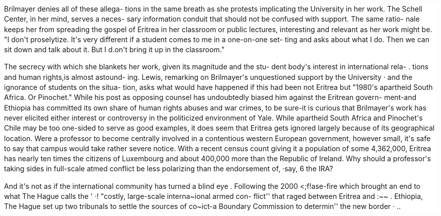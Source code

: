 Brilmayer denies all of these allega-
tions in the same breath as she protests 
implicating the University in her work. The 
Schell Center, in her mind, serves a neces-
sary information conduit that should not 
be confused with support. The same ratio-
nale keeps her from spreading the gospel of 
Eritrea in her classroom or public lectures, 
interesting and relevant as her work might 
be. "I don't proselytize. It's very different if 
a student comes to me in a one-on-one set-
ting and asks about what I do. Then we can 
sit down and talk about it. But I d.on't bring 
it up in the classroom." 

The secrecy with which she blankets 
her work, given its magnitude and the stu-
dent body's interest in international rela- . 
tions and human rights,is almost astound-
ing. Lewis, remarking on Brilmayer's 
unquestioned support by the University · 
and the ignorance of students on the situa-
tion, asks what would have happened if this 
had been not Eritrea but "1980's apartheid 
South Africa. Or Pinochet." While his post 
as opposing counsel has undoubtedly 
biased him against the Eritrean govern-
ment-and Ethiopia has committed its own 
share of human rights abuses and war 
crimes, to be sure-it is curious that 
Brilmayer's work has never elicited either 
interest or controversy in the politicized 
environment of Yale. While apartheid 
South Africa and Pinochet's Chile may be 
too one-sided to serve as good examples, it 
does seem that Eritrea gets ignored largely 
because of its geographical location. Were a 
professor to become centrally involved in a 
contentious western European government, 
however small, it's safe to say that campus 
would take rather severe notice. With a 
recent census count giving it a population 
of some 4,362,000, Eritrea has nearly ten 
times the citizens of Luxembourg and 
about 400,000 more than the Republic of 
Ireland. Why should a professor's taking 
sides in full-scale atmed conflict be less 
polarizing than the endorsement of, ·say, 
6 
the IRA? 

And it's not as if the international 
community has turned a blind eye . 
Following the 2000 
<;f!ase-fire which 
brought an end to what The Hague calls the 
' ·! 
"costly, large-scale interna~ional armed con-
flict'' that raged between Eritrea and 
:~~ . 
Ethiopia, The Hague set up two tribunals to 
settle the sources of co~ict-a Boundary 
Commission to determin'' the new border · 
.. 